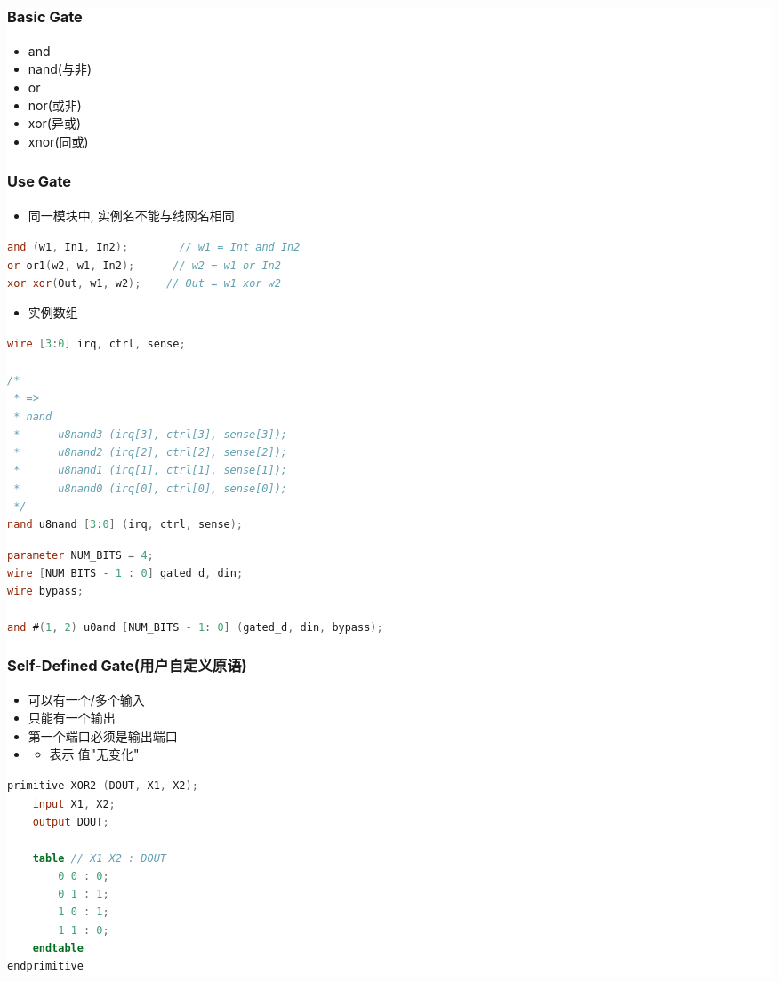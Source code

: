 ### Basic Gate

-   and
-   nand(与非)
-   or
-   nor(或非)
-   xor(异或)
-   xnor(同或)

### Use Gate

- 同一模块中, 实例名不能与线网名相同

```verilog
and (w1, In1, In2);        // w1 = Int and In2
or or1(w2, w1, In2);      // w2 = w1 or In2
xor xor(Out, w1, w2);    // Out = w1 xor w2
```

- 实例数组

```verilog
wire [3:0] irq, ctrl, sense;

/*
 * =>
 * nand
 *      u8nand3 (irq[3], ctrl[3], sense[3]);
 *      u8nand2 (irq[2], ctrl[2], sense[2]);
 *      u8nand1 (irq[1], ctrl[1], sense[1]);
 *      u8nand0 (irq[0], ctrl[0], sense[0]);
 */
nand u8nand [3:0] (irq, ctrl, sense);
```

```verilog
parameter NUM_BITS = 4;
wire [NUM_BITS - 1 : 0] gated_d, din;
wire bypass;

and #(1, 2) u0and [NUM_BITS - 1: 0] (gated_d, din, bypass);
```

### Self-Defined Gate(用户自定义原语)

-   可以有一个/多个输入
-   只能有一个输出
-   第一个端口必须是输出端口
-   - 表示 值"无变化"

```verilog
primitive XOR2 (DOUT, X1, X2);
    input X1, X2;
    output DOUT;

    table // X1 X2 : DOUT
        0 0 : 0;
        0 1 : 1;
        1 0 : 1;
        1 1 : 0;
    endtable
endprimitive
```
